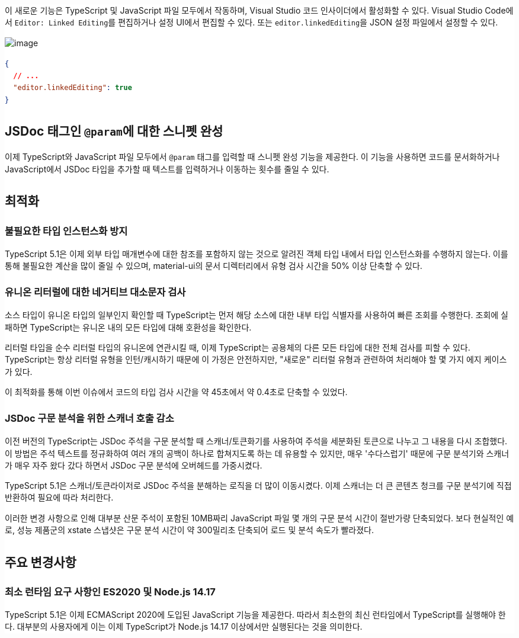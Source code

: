 이 새로운 기능은 TypeScript 및 JavaScript 파일 모두에서 작동하며, Visual Studio 코드 인사이더에서 활성화할 수 있다. Visual Studio Code에서 `Editor: Linked Editing`를 편집하거나 설정 UI에서 편집할 수 있다. 또는 `editor.linkedEditing`을 JSON 설정 파일에서 설정할 수 있다.

![image](https://github.com/hustle-dev/hustle-dev.github.io/assets/53992007/642b0122-269b-4b55-b2d3-48a5f3e67dfa)

```json
{
  // ...
  "editor.linkedEditing": true
}
```

## JSDoc 태그인 `@param`에 대한 스니펫 완성

이제 TypeScript와 JavaScript 파일 모두에서 `@param` 태그를 입력할 때 스니펫 완성 기능을 제공한다. 이 기능을 사용하면 코드를 문서화하거나 JavaScript에서 JSDoc 타입을 추가할 때 텍스트를 입력하거나 이동하는 횟수를 줄일 수 있다.

## 최적화

### 불필요한 타입 인스턴스화 방지

TypeScript 5.1은 이제 외부 타입 매개변수에 대한 참조를 포함하지 않는 것으로 알려진 객체 타입 내에서 타입 인스턴스화를 수행하지 않는다. 이를 통해 불필요한 계산을 많이 줄일 수 있으며, material-ui의 문서 디렉터리에서 유형 검사 시간을 50% 이상 단축할 수 있다.

### 유니온 리터럴에 대한 네거티브 대소문자 검사

소스 타입이 유니온 타입의 일부인지 확인할 때 TypeScript는 먼저 해당 소스에 대한 내부 타입 식별자를 사용하여 빠른 조회를 수행한다. 조회에 실패하면 TypeScript는 유니온 내의 모든 타입에 대해 호환성을 확인한다.

리터럴 타입을 순수 리터럴 타입의 유니온에 연관시킬 때, 이제 TypeScript는 공용체의 다른 모든 타입에 대한 전체 검사를 피할 수 있다. TypeScript는 항상 리터럴 유형을 인턴/캐시하기 때문에 이 가정은 안전하지만, "새로운" 리터럴 유형과 관련하여 처리해야 할 몇 가지 에지 케이스가 있다.

이 최적화를 통해 이번 이슈에서 코드의 타입 검사 시간을 약 45초에서 약 0.4초로 단축할 수 있었다.

### JSDoc 구문 분석을 위한 스캐너 호출 감소

이전 버전의 TypeScript는 JSDoc 주석을 구문 분석할 때 스캐너/토큰화기를 사용하여 주석을 세분화된 토큰으로 나누고 그 내용을 다시 조합했다. 이 방법은 주석 텍스트를 정규화하여 여러 개의 공백이 하나로 합쳐지도록 하는 데 유용할 수 있지만, 매우 '수다스럽기' 때문에 구문 분석기와 스캐너가 매우 자주 왔다 갔다 하면서 JSDoc 구문 분석에 오버헤드를 가중시켰다.

TypeScript 5.1은 스캐너/토큰라이저로 JSDoc 주석을 분해하는 로직을 더 많이 이동시켰다. 이제 스캐너는 더 큰 콘텐츠 청크를 구문 분석기에 직접 반환하여 필요에 따라 처리한다.

이러한 변경 사항으로 인해 대부분 산문 주석이 포함된 10MB짜리 JavaScript 파일 몇 개의 구문 분석 시간이 절반가량 단축되었다. 보다 현실적인 예로, 성능 제품군의 xstate 스냅샷은 구문 분석 시간이 약 300밀리초 단축되어 로드 및 분석 속도가 빨라졌다.

## 주요 변경사항

### 최소 런타임 요구 사항인 ES2020 및 Node.js 14.17

TypeScript 5.1은 이제 ECMAScript 2020에 도입된 JavaScript 기능을 제공한다. 따라서 최소한의 최신 런타임에서 TypeScript를 실행해야 한다. 대부분의 사용자에게 이는 이제 TypeScript가 Node.js 14.17 이상에서만 실행된다는 것을 의미한다.
